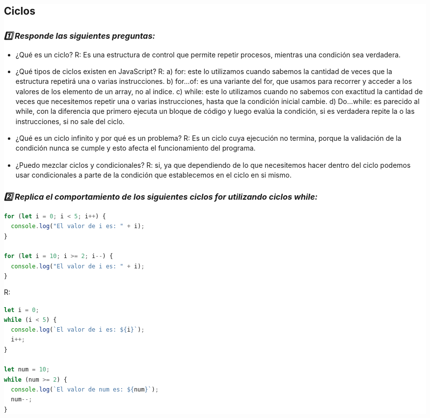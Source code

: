 ## Ciclos

### _1️⃣ Responde las siguientes preguntas:_

- ¿Qué es un ciclo?
  R: Es una estructura de control que permite repetir procesos, mientras una condición sea verdadera.

* ¿Qué tipos de ciclos existen en JavaScript?
  R:
  a) for: este lo utilizamos cuando sabemos la cantidad de veces que la estructura repetirá una o varias instrucciones.
  b) for...of: es una variante del for, que usamos para recorrer y acceder a los valores de los elemento de un array, no al indice.
  c) while: este lo utilizamos cuando no sabemos con exactitud la cantidad de veces que necesitemos repetir una o varias instrucciones,
  hasta que la condición inicial cambie.
  d) Do...while: es parecido al while, con la diferencia que primero ejecuta un bloque de código y luego evalúa la condición,
  si es verdadera repite la o las instrucciones, si no sale del ciclo.

* ¿Qué es un ciclo infinito y por qué es un problema?
  R: Es un ciclo cuya ejecución no termina, porque la validación de la condición nunca se cumple y esto afecta el funcionamiento del programa.

* ¿Puedo mezclar ciclos y condicionales?
  R: si, ya que dependiendo de lo que necesitemos hacer dentro del ciclo podemos usar condicionales a parte de la condición que establecemos en el ciclo en si mismo.

### _2️⃣ Replica el comportamiento de los siguientes ciclos for utilizando ciclos while:_

```js
for (let i = 0; i < 5; i++) {
  console.log("El valor de i es: " + i);
}

for (let i = 10; i >= 2; i--) {
  console.log("El valor de i es: " + i);
}
```

R:

```js
let i = 0;
while (i < 5) {
  console.log(`El valor de i es: ${i}`);
  i++;
}

let num = 10;
while (num >= 2) {
  console.log(`El valor de num es: ${num}`);
  num--;
}
```

